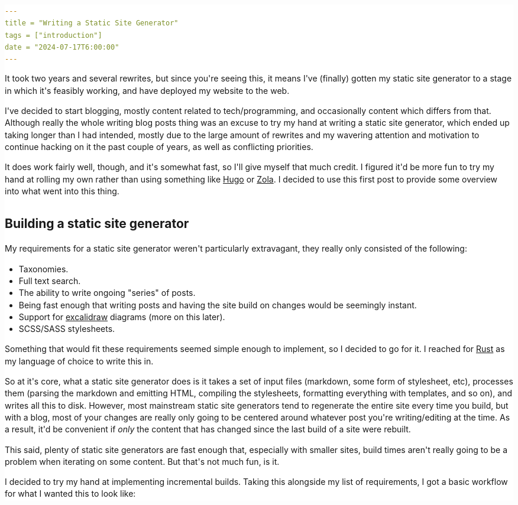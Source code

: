 ```yaml
---
title = "Writing a Static Site Generator"
tags = ["introduction"]
date = "2024-07-17T6:00:00"
---
```


It took two years and several rewrites, but since you're seeing this, it means I've (finally) gotten my static site generator to a stage in which it's feasibly working, and have deployed my website to the web.

I've decided to start blogging, mostly content related to tech/programming, and occasionally content which differs from that. Although really the whole writing blog posts thing was an excuse to try my hand at writing a static site generator, which ended up taking longer than I had intended, mostly due to the large amount of rewrites and my wavering attention and motivation to continue hacking on it the past couple of years, as well as conflicting priorities.

It does work fairly well, though, and it's somewhat fast, so I'll give myself that much credit. I figured it'd be more fun to try my hand at rolling my own rather than using something like [Hugo](https://gohugo.io/) or [Zola](https://getzola.org). I decided to use this first post to provide some overview into what went into this thing.

## Building a static site generator

My requirements for a static site generator weren't particularly extravagant, they really only consisted of the following:

- Taxonomies.
- Full text search.
- The ability to write ongoing "series" of posts.
- Being fast enough that writing posts and having the site build on changes would be seemingly instant.
- Support for [excalidraw](https://excalidraw.com/) diagrams (more on this later).
- SCSS/SASS stylesheets.

Something that would fit these requirements seemed simple enough to implement, so I decided to go for it. I reached for [Rust](https://www.rust-lang.org/) as my language of choice to write this in.

So at it's core, what a static site generator does is it takes a set of input files (markdown, some form of stylesheet, etc), processes them (parsing the markdown and emitting HTML, compiling the stylesheets, formatting everything with templates, and so on), and writes all this to disk. However, most mainstream static site generators tend to regenerate the entire site every time you build, but with a blog, most of your changes are really only going to be centered around whatever post you're writing/editing at the time. As a result, it'd be convenient if *only* the content that has changed since the last build of a site were rebuilt.

<div class="blog-note">
This said, plenty of static site generators are fast enough that, especially with smaller sites, build times aren't really going to be a problem when iterating on some content.
But that's not much fun, is it.
</div>

I decided to try my hand at implementing incremental builds. Taking this alongside my list of requirements, I got a basic workflow for what I wanted this to look like:
